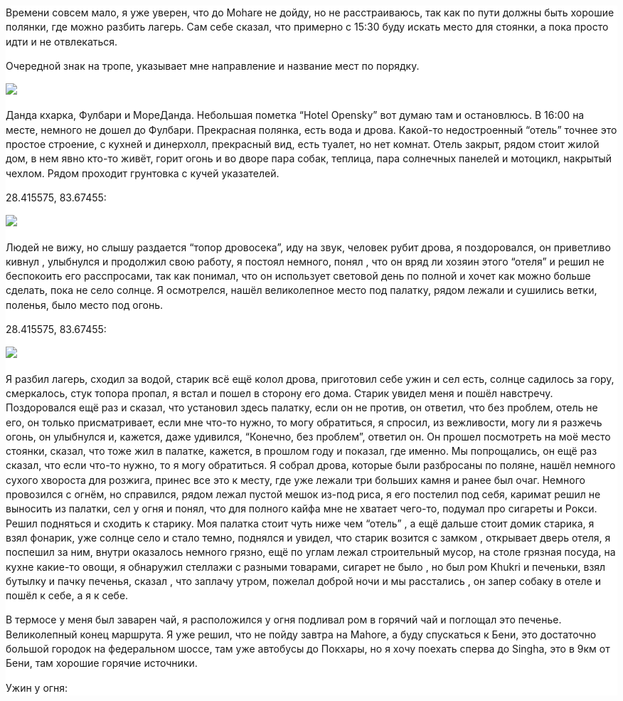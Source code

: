 Времени совсем мало, я уже уверен, что до Mohare не дойду, но не расстраиваюсь, так как по пути должны быть хорошие полянки, где можно разбить лагерь. Сам себе сказал, что примерно с 15:30 буду искать место для стоянки, а пока просто идти и не отвлекаться. 

Очередной знак на тропе, указывает мне направление и название мест по порядку.
    
![](https://bafybeibnqec6mqac4qunylub24wrm26qetuvwemkdidineh2bgrjbgweue.ipfs.flk-ipfs.xyz/23.jpg)

Данда кхарка, Фулбари и МореДанда. Небольшая пометка “Hotel Opensky” вот думаю там и остановлюсь. В 16:00 на месте, немного не дошел до Фулбари. Прекрасная полянка, есть вода и дрова. Какой-то недостроенный “отель” точнее это простое строение, с кухней и динерхолл, прекрасный вид, есть туалет, но нет комнат. Отель закрыт, рядом стоит жилой дом, в нем явно кто-то живёт, горит огонь и во дворе пара собак, теплица, пара солнечных панелей и мотоцикл, накрытый чехлом. Рядом проходит грунтовка с кучей указателей.

28.415575, 83.67455:
    
![](https://bafybeibnqec6mqac4qunylub24wrm26qetuvwemkdidineh2bgrjbgweue.ipfs.flk-ipfs.xyz/24.jpg)

Людей не вижу, но слышу раздается “топор дровосека”, иду на звук, человек рубит дрова, я поздоровался, он приветливо кивнул , улыбнулся и продолжил свою работу, я постоял немного, понял , что он вряд ли хозяин этого “отеля” и решил не беспокоить его расспросами, так как понимал, что он использует световой день по полной и хочет как можно больше сделать, пока не село солнце. Я осмотрелся, нашёл великолепное место под палатку, рядом лежали и сушились ветки, поленья, было место под огонь. 

28.415575, 83.67455:

![](https://bafybeibnqec6mqac4qunylub24wrm26qetuvwemkdidineh2bgrjbgweue.ipfs.flk-ipfs.xyz/25.jpg)

Я разбил лагерь, сходил за водой, старик всё ещё колол дрова, приготовил себе ужин и сел есть, солнце садилось за гору, смеркалось, стук топора пропал, я встал и пошел в сторону его дома. Старик увидел меня и пошёл навстречу. Поздоровался ещё раз и сказал, что установил здесь палатку, если он не против, он ответил, что без проблем, отель не его, он только присматривает, если мне что-то нужно, то могу обратиться, я спросил, из вежливости, могу ли я разжечь огонь, он улыбнулся и, кажется, даже удивился, “Конечно, без проблем”, ответил он. Он прошел посмотреть на моё место стоянки, сказал, что тоже жил в палатке, кажется, в прошлом году и показал, где именно. Мы попрощались, он ещё раз сказал, что если что-то нужно, то я могу обратиться. Я собрал дрова, которые были разбросаны по поляне, нашёл немного сухого хвороста для розжига, принес все это к месту, где уже лежали три больших камня и ранее был очаг. Немного провозился с огнём, но справился, рядом лежал пустой мешок из-под риса, я его постелил под себя, каримат решил не выносить из палатки, сел у огня и понял, что для полного кайфа мне не хватает чего-то, подумал про сигареты и Рокси. Решил подняться и сходить к старику. Моя палатка стоит чуть ниже чем “отель” , а ещё дальше стоит домик старика, я взял фонарик, уже солнце село и стало темно, поднялся и увидел, что старик возится с замком , открывает дверь отеля, я поспешил за ним, внутри оказалось немного грязно, ещё по углам лежал строительный мусор, на столе грязная посуда, на кухне какие-то овощи, я обнаружил стеллажи с разными товарами, сигарет не было , но был ром Khukri  и печеньки, взял бутылку и пачку печенья, сказал , что заплачу утром, пожелал доброй ночи и мы расстались , он запер собаку в отеле и пошёл к себе, а я к себе. 

В термосе у меня был заварен чай, я расположился у огня подливал ром в горячий чай и поглощал это печенье. Великолепный конец маршрута. Я уже решил, что не пойду завтра на Mahore, а буду спускаться к Бени, это достаточно большой городок на федеральном шоссе, там уже автобусы до Покхары, но я хочу поехать сперва до Singha, это в 9км от Бени, там хорошие горячие источники.

Ужин у огня:
